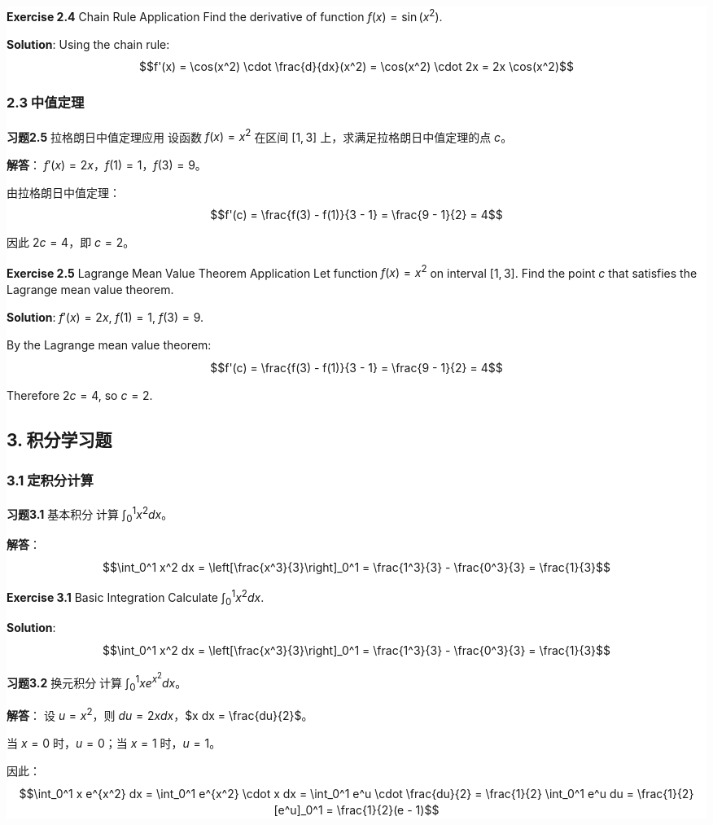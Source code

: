 **Exercise 2.4** Chain Rule Application
Find the derivative of function $f(x) = \sin(x^2)$.

**Solution**:
Using the chain rule:
$$f'(x) = \cos(x^2) \cdot \frac{d}{dx}(x^2) = \cos(x^2) \cdot 2x = 2x \cos(x^2)$$

### 2.3 中值定理

**习题2.5** 拉格朗日中值定理应用
设函数 $f(x) = x^2$ 在区间 $[1, 3]$ 上，求满足拉格朗日中值定理的点 $c$。

**解答**：
$f'(x) = 2x$，$f(1) = 1$，$f(3) = 9$。

由拉格朗日中值定理：
$$f'(c) = \frac{f(3) - f(1)}{3 - 1} = \frac{9 - 1}{2} = 4$$

因此 $2c = 4$，即 $c = 2$。

**Exercise 2.5** Lagrange Mean Value Theorem Application
Let function $f(x) = x^2$ on interval $[1, 3]$. Find the point $c$ that satisfies the Lagrange mean value theorem.

**Solution**:
$f'(x) = 2x$, $f(1) = 1$, $f(3) = 9$.

By the Lagrange mean value theorem:
$$f'(c) = \frac{f(3) - f(1)}{3 - 1} = \frac{9 - 1}{2} = 4$$

Therefore $2c = 4$, so $c = 2$.

## 3. 积分学习题

### 3.1 定积分计算

**习题3.1** 基本积分
计算 $\int_0^1 x^2 dx$。

**解答**：
$$\int_0^1 x^2 dx = \left[\frac{x^3}{3}\right]_0^1 = \frac{1^3}{3} - \frac{0^3}{3} = \frac{1}{3}$$

**Exercise 3.1** Basic Integration
Calculate $\int_0^1 x^2 dx$.

**Solution**:
$$\int_0^1 x^2 dx = \left[\frac{x^3}{3}\right]_0^1 = \frac{1^3}{3} - \frac{0^3}{3} = \frac{1}{3}$$

**习题3.2** 换元积分
计算 $\int_0^1 x e^{x^2} dx$。

**解答**：
设 $u = x^2$，则 $du = 2x dx$，$x dx = \frac{du}{2}$。

当 $x = 0$ 时，$u = 0$；当 $x = 1$ 时，$u = 1$。

因此：
$$\int_0^1 x e^{x^2} dx = \int_0^1 e^{x^2} \cdot x dx = \int_0^1 e^u \cdot \frac{du}{2} = \frac{1}{2} \int_0^1 e^u du = \frac{1}{2} [e^u]_0^1 = \frac{1}{2}(e - 1)$$
